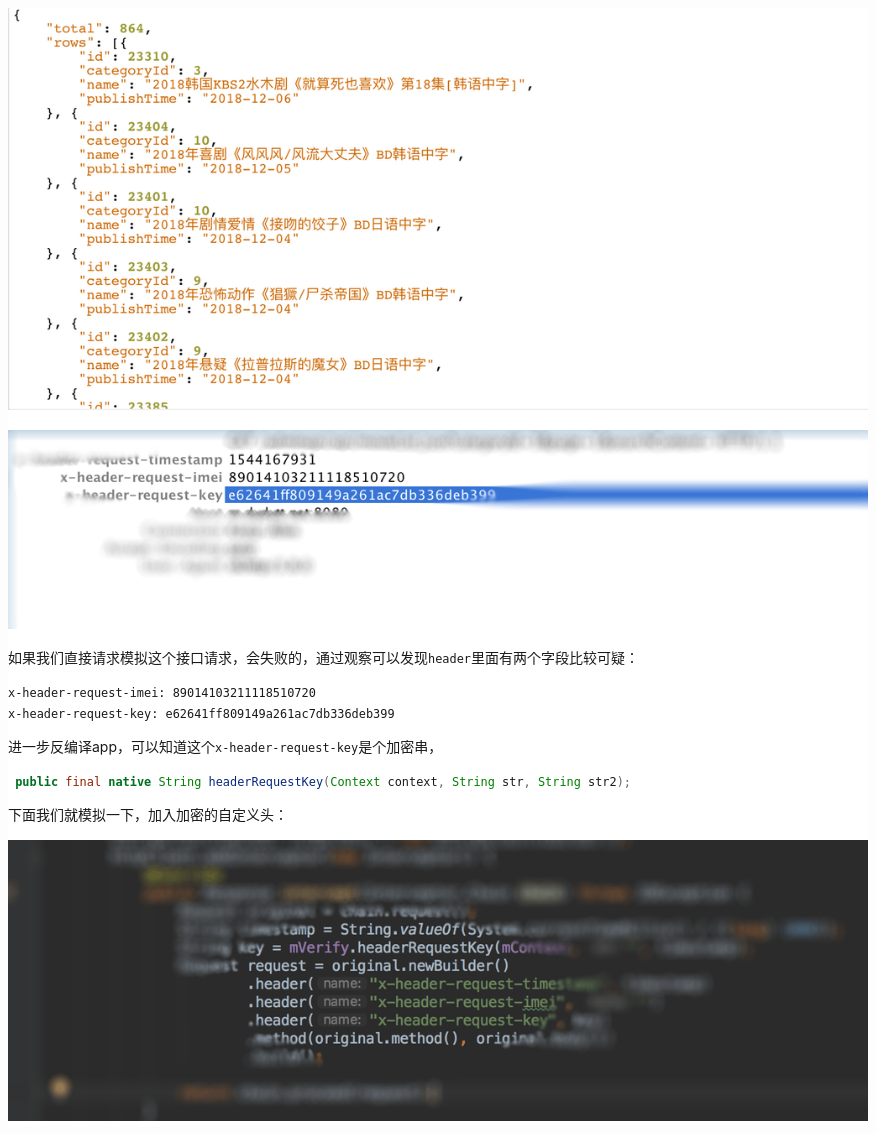 ![api-sample-3](/assets/images/react/api-sample-3.png)

![api-sample-2](/assets/images/react/api-sample-2.png)

如果我们直接请求模拟这个接口请求，会失败的，通过观察可以发现`header`里面有两个字段比较可疑：

```
x-header-request-imei: 89014103211118510720
x-header-request-key: e62641ff809149a261ac7db336deb399
```

进一步反编译app，可以知道这个`x-header-request-key`是个加密串，

```java
 public final native String headerRequestKey(Context context, String str, String str2);
```

下面我们就模拟一下，加入加密的自定义头：

![api-sample-4](/assets/images/react/api-sample-4.png)
